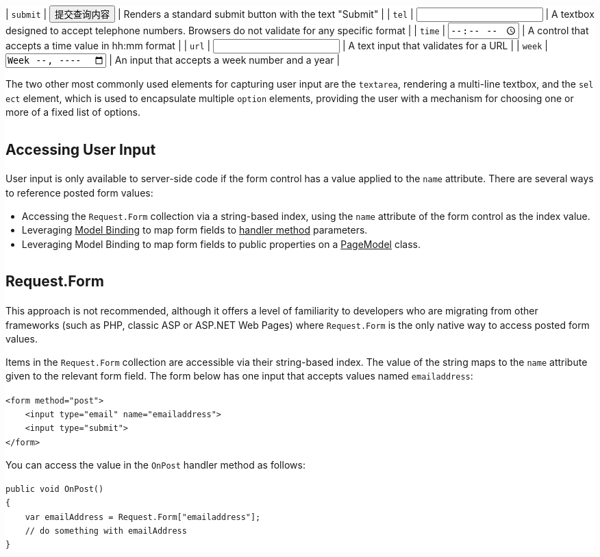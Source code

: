 | `submit` | <input type="submit" value="提交查询内容"> | Renders a standard submit button with the text "Submit" |
| `tel` | <input type="tel"> | A textbox designed to accept telephone numbers. Browsers do not validate for any specific format |
| `time` | <input type="time"> | A control that accepts a time value in hh:mm format |
| `url` | <input type="url"> | A text input that validates for a URL |
| `week` | <input type="week"> | An input that accepts a week number and a year |

The two other most commonly used elements for capturing user input are the `textarea`, rendering a multi-line textbox, and the `select` element, which is used to encapsulate multiple `option` elements, providing the user with a mechanism for choosing one or more of a fixed list of options.

## Accessing User Input

User input is only available to server-side code if the form control has a value applied to the `name` attribute. There are several ways to reference posted form values:

*   Accessing the `Request.Form` collection via a string-based index, using the `name` attribute of the form control as the index value.
*   Leveraging [Model Binding](/razor-pages/model-binding) to map form fields to [handler method](/razor-pages/handler-methods) parameters.
*   Leveraging Model Binding to map form fields to public properties on a [PageModel](/razor-pages/pagemodel) class.

## Request.Form

<div class="alert alert-warning">

This approach is not recommended, although it offers a level of familiarity to developers who are migrating from other frameworks (such as PHP, classic ASP or ASP.NET Web Pages) where `Request.Form` is the only native way to access posted form values.

</div>

Items in the `Request.Form` collection are accessible via their string-based index. The value of the string maps to the `name` attribute given to the relevant form field. The form below has one input that accepts values named `emailaddress`:

```
<form method="post">
    <input type="email" name="emailaddress"> 
    <input type="submit">
</form>

```

You can access the value in the `OnPost` handler method as follows:

```
public void OnPost()
{
    var emailAddress = Request.Form["emailaddress"];
    // do something with emailAddress
}

```
